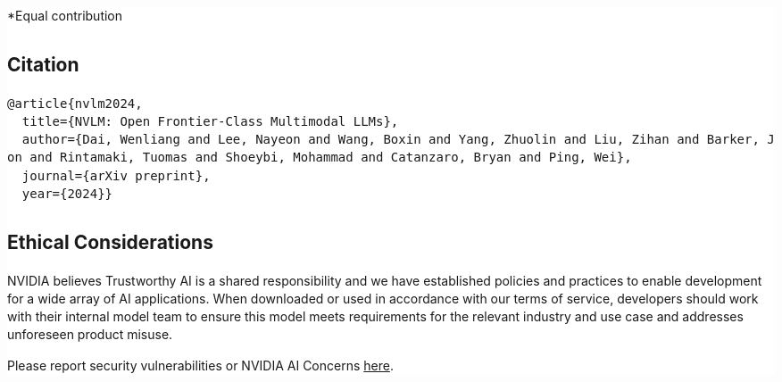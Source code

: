 *Equal contribution

## Citation
<pre>
@article{nvlm2024,
  title={NVLM: Open Frontier-Class Multimodal LLMs},
  author={Dai, Wenliang and Lee, Nayeon and Wang, Boxin and Yang, Zhuolin and Liu, Zihan and Barker, Jon and Rintamaki, Tuomas and Shoeybi, Mohammad and Catanzaro, Bryan and Ping, Wei},
  journal={arXiv preprint},
  year={2024}}
</pre>


## Ethical Considerations
NVIDIA believes Trustworthy AI is a shared responsibility and we have established policies and practices to enable development for a wide array of AI applications.  When downloaded or used in accordance with our terms of service, developers should work with their internal model team to ensure this model meets requirements for the relevant industry and use case and addresses unforeseen product misuse.    

Please report security vulnerabilities or NVIDIA AI Concerns [here](https://www.nvidia.com/en-us/support/submit-security-vulnerability/).
 
